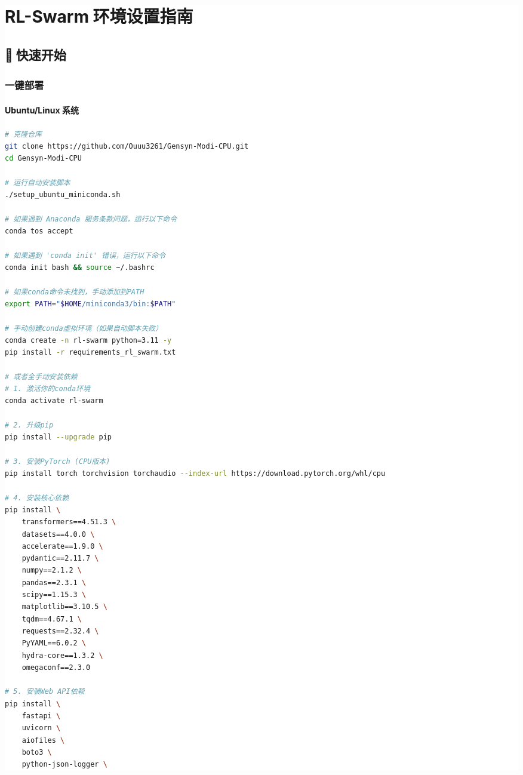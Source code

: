 # RL-Swarm 环境设置指南

## 🚀 快速开始

### 一键部署

#### Ubuntu/Linux 系统
```bash
# 克隆仓库
git clone https://github.com/Ouuu3261/Gensyn-Modi-CPU.git
cd Gensyn-Modi-CPU

# 运行自动安装脚本
./setup_ubuntu_miniconda.sh

# 如果遇到 Anaconda 服务条款问题，运行以下命令
conda tos accept

# 如果遇到 'conda init' 错误，运行以下命令
conda init bash && source ~/.bashrc

# 如果conda命令未找到，手动添加到PATH
export PATH="$HOME/miniconda3/bin:$PATH"

# 手动创建conda虚拟环境（如果自动脚本失败）
conda create -n rl-swarm python=3.11 -y
pip install -r requirements_rl_swarm.txt

# 或者全手动安装依赖
# 1. 激活你的conda环境
conda activate rl-swarm

# 2. 升级pip
pip install --upgrade pip

# 3. 安装PyTorch (CPU版本)
pip install torch torchvision torchaudio --index-url https://download.pytorch.org/whl/cpu

# 4. 安装核心依赖
pip install \
    transformers==4.51.3 \
    datasets==4.0.0 \
    accelerate==1.9.0 \
    pydantic==2.11.7 \
    numpy==2.1.2 \
    pandas==2.3.1 \
    scipy==1.15.3 \
    matplotlib==3.10.5 \
    tqdm==4.67.1 \
    requests==2.32.4 \
    PyYAML==6.0.2 \
    hydra-core==1.3.2 \
    omegaconf==2.3.0

# 5. 安装Web API依赖
pip install \
    fastapi \
    uvicorn \
    aiofiles \
    boto3 \
    python-json-logger \
```